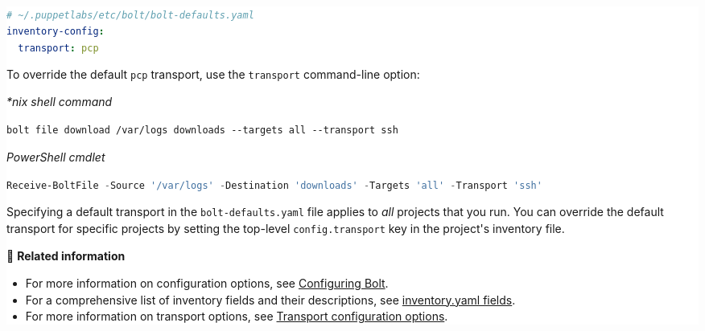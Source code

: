 ```yaml
# ~/.puppetlabs/etc/bolt/bolt-defaults.yaml
inventory-config:
  transport: pcp
```

To override the default `pcp` transport, use the `transport` command-line
option:

_\*nix shell command_

```shell
bolt file download /var/logs downloads --targets all --transport ssh
```

_PowerShell cmdlet_

```powershell
Receive-BoltFile -Source '/var/logs' -Destination 'downloads' -Targets 'all' -Transport 'ssh'
```

Specifying a default transport in the `bolt-defaults.yaml` file applies to _all_
projects that you run. You can override the default transport for specific
projects by setting the top-level `config.transport` key in the project's
inventory file.

📖 **Related information**

- For more information on configuration options, see [Configuring
  Bolt](configuring_bolt.md).
- For a comprehensive list of inventory fields and their descriptions, see
  [inventory.yaml fields](bolt_inventory_reference.md).
- For more information on transport options, see [Transport configuration
  options](bolt_transports_reference.md).
